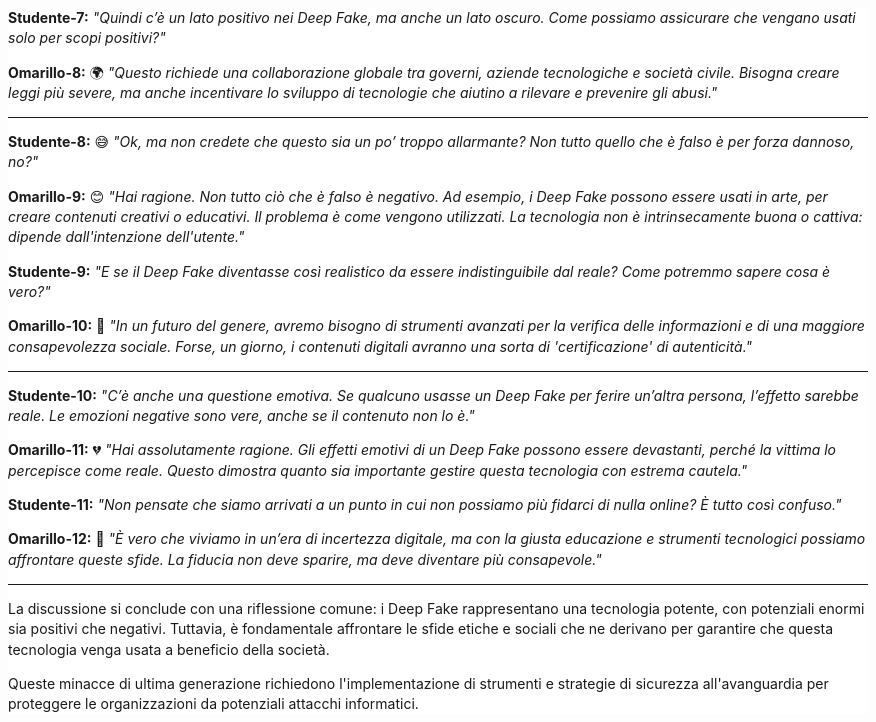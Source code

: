 **Studente-7:** *"Quindi c’è un lato positivo nei Deep Fake, ma anche un lato oscuro. Come possiamo assicurare che vengano usati solo per scopi positivi?"*  

**Omarillo-8:** 🌍 *"Questo richiede una collaborazione globale tra governi, aziende tecnologiche e società civile. Bisogna creare leggi più severe, ma anche incentivare lo sviluppo di tecnologie che aiutino a rilevare e prevenire gli abusi."*  

---

**Studente-8:** 😅 *"Ok, ma non credete che questo sia un po’ troppo allarmante? Non tutto quello che è falso è per forza dannoso, no?"*  

**Omarillo-9:** 😊 *"Hai ragione. Non tutto ciò che è falso è negativo. Ad esempio, i Deep Fake possono essere usati in arte, per creare contenuti creativi o educativi. Il problema è come vengono utilizzati. La tecnologia non è intrinsecamente buona o cattiva: dipende dall'intenzione dell'utente."*  


**Studente-9:** *"E se il Deep Fake diventasse così realistico da essere indistinguibile dal reale? Come potremmo sapere cosa è vero?"*  

**Omarillo-10:** 🤖 *"In un futuro del genere, avremo bisogno di strumenti avanzati per la verifica delle informazioni e di una maggiore consapevolezza sociale. Forse, un giorno, i contenuti digitali avranno una sorta di 'certificazione' di autenticità."*  

---

**Studente-10:** *"C’è anche una questione emotiva. Se qualcuno usasse un Deep Fake per ferire un’altra persona, l’effetto sarebbe reale. Le emozioni negative sono vere, anche se il contenuto non lo è."*  

**Omarillo-11:** 💔 *"Hai assolutamente ragione. Gli effetti emotivi di un Deep Fake possono essere devastanti, perché la vittima lo percepisce come reale. Questo dimostra quanto sia importante gestire questa tecnologia con estrema cautela."*  


**Studente-11:** *"Non pensate che siamo arrivati a un punto in cui non possiamo più fidarci di nulla online? È tutto così confuso."*  

**Omarillo-12:** 🌈 *"È vero che viviamo in un’era di incertezza digitale, ma con la giusta educazione e strumenti tecnologici possiamo affrontare queste sfide. La fiducia non deve sparire, ma deve diventare più consapevole."*  

---

La discussione si conclude con una riflessione comune: i Deep Fake rappresentano una tecnologia potente, con potenziali enormi sia positivi che negativi. Tuttavia, è fondamentale affrontare le sfide etiche e sociali che ne derivano per garantire che questa tecnologia venga usata a beneficio della società.

Queste minacce di ultima generazione richiedono l'implementazione di strumenti e strategie di sicurezza all'avanguardia per proteggere le organizzazioni da potenziali attacchi informatici.
